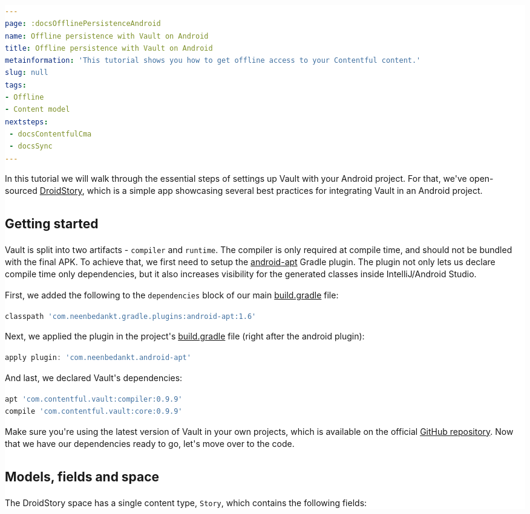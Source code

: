 ```yaml
---
page: :docsOfflinePersistenceAndroid
name: Offline persistence with Vault on Android
title: Offline persistence with Vault on Android
metainformation: 'This tutorial shows you how to get offline access to your Contentful content.'
slug: null
tags:
- Offline
- Content model
nextsteps:
 - docsContentfulCma
 - docsSync
---
```


In this tutorial we will walk through the essential steps of settings up Vault with your Android project. For that, we've open-sourced [DroidStory][droidstory], which is a simple app showcasing several best practices for integrating Vault in an Android project.

## Getting started

Vault is split into two artifacts - `compiler` and `runtime`. The compiler is only required at compile time, and should not be bundled with the final APK. To achieve that, we first need to setup the [android-apt][] Gradle plugin. The plugin not only lets us declare compile time only dependencies, but it also increases visibility for the generated classes inside IntelliJ/Android Studio.

First, we added the following to the `dependencies` block of our main [build.gradle][bgradle-main] file:

~~~ groovy
classpath 'com.neenbedankt.gradle.plugins:android-apt:1.6'
~~~

Next, we applied the plugin in the project's [build.gradle][bgradle-app] file (right after the android plugin):

~~~ groovy
apply plugin: 'com.neenbedankt.android-apt'
~~~

And last, we declared Vault's dependencies:

~~~ groovy
apt 'com.contentful.vault:compiler:0.9.9'
compile 'com.contentful.vault:core:0.9.9'
~~~

Make sure you're using the latest version of Vault in your own projects, which is available on the official [GitHub repository][vault].
Now that we have our dependencies ready to go, let's move over to the code.

## Models, fields and space

The DroidStory space has a single content type, `Story`, which contains the following fields:


[droidstory]: https://github.com/contentful-labs/droidstory
[android-apt]: https://bitbucket.org/hvisser/android-apt
[bgradle-main]: https://github.com/contentful-labs/droidstory/blob/master/droidstory-android/build.gradle
[bgradle-app]: https://github.com/contentful-labs/droidstory/blob/master/droidstory-android/app/build.gradle
[vault]: https://github.com/contentful/vault
[story_java]: https://github.com/contentful-labs/droidstory/blob/master/droidstory-android/app/src/main/java/com/contentful/droidstory/data/vault/Story.java
[retained_fragment]: https://developer.android.com/guide/topics/resources/runtime-changes.html#RetainingAnObject
[storyfragment_java]: https://github.com/contentful-labs/droidstory/blob/master/droidstory-android/app/src/main/java/com/contentful/droidstory/ui/story/StoryFragment.java
[storyfragment_requestsync]: https://github.com/contentful-labs/droidstory/blob/master/droidstory-android/app/src/main/java/com/contentful/droidstory/ui/story/StoryFragment.java#L53
[storyactivity_ptr]: https://github.com/contentful-labs/droidstory/blob/master/droidstory-android/app/src/main/java/com/contentful/droidstory/ui/story/StoryActivity.java#L72
[config_java]: https://github.com/contentful-labs/droidstory/blob/master/droidstory-android/app/src/main/java/com/contentful/droidstory/data/Config.java#L23
[config_xml]: https://github.com/contentful-labs/droidstory/blob/master/droidstory-android/app/src/main/res/values/config.xml#L3
[droidstoryspace_java]: https://github.com/contentful-labs/droidstory/blob/master/droidstory-android/app/src/main/java/com/contentful/droidstory/data/vault/DroidStorySpace.java#L22
[dsc]: https://github.com/contentful-labs/droidstory/tree/master/droidstory-spacecreator
[cma_token]: /developers/docs/references/authentication/#the-management-api